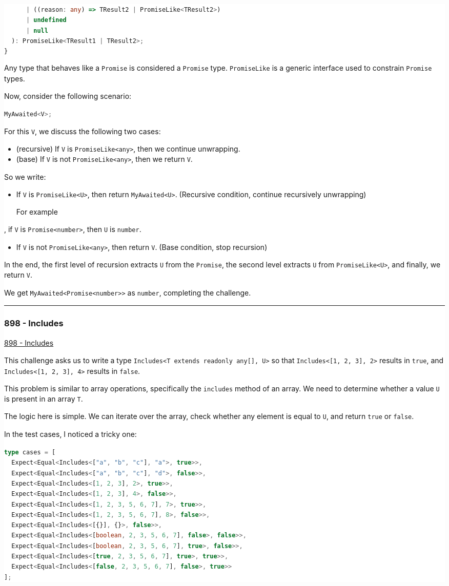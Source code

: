 ```ts
      | ((reason: any) => TResult2 | PromiseLike<TResult2>)
      | undefined
      | null
  ): PromiseLike<TResult1 | TResult2>;
}
```

Any type that behaves like a `Promise` is considered a `Promise` type. `PromiseLike` is a generic interface used to constrain `Promise` types.

Now, consider the following scenario:

```ts
MyAwaited<V>;
```

For this `V`, we discuss the following two cases:

- (recursive) If `V` is `PromiseLike<any>`, then we continue unwrapping.
- (base) If `V` is not `PromiseLike<any>`, then we return `V`.

So we write:

- If `V` is `PromiseLike<U>`, then return `MyAwaited<U>`. (Recursive condition, continue recursively unwrapping)

  For example

, if `V` is `Promise<number>`, then `U` is `number`.

- If `V` is not `PromiseLike<any>`, then return `V`. (Base condition, stop recursion)

In the end, the first level of recursion extracts `U` from the `Promise`, the second level extracts `U` from `PromiseLike<U>`, and finally, we return `V`.

We get `MyAwaited<Promise<number>>` as `number`, completing the challenge.

---

### 898 - Includes

[898 - Includes](https://github.com/type-challenges/type-challenges/blob/main/questions/00898-easy-includes/README.md)

This challenge asks us to write a type `Includes<T extends readonly any[], U>` so that `Includes<[1, 2, 3], 2>` results in `true`, and `Includes<[1, 2, 3], 4>` results in `false`.

This problem is similar to array operations, specifically the `includes` method of an array. We need to determine whether a value `U` is present in an array `T`.

The logic here is simple. We can iterate over the array, check whether any element is equal to `U`, and return `true` or `false`.

In the test cases, I noticed a tricky one:

```ts
type cases = [
  Expect<Equal<Includes<["a", "b", "c"], "a">, true>>,
  Expect<Equal<Includes<["a", "b", "c"], "d">, false>>,
  Expect<Equal<Includes<[1, 2, 3], 2>, true>>,
  Expect<Equal<Includes<[1, 2, 3], 4>, false>>,
  Expect<Equal<Includes<[1, 2, 3, 5, 6, 7], 7>, true>>,
  Expect<Equal<Includes<[1, 2, 3, 5, 6, 7], 8>, false>>,
  Expect<Equal<Includes<[{}], {}>, false>>,
  Expect<Equal<Includes<[boolean, 2, 3, 5, 6, 7], false>, false>>,
  Expect<Equal<Includes<[boolean, 2, 3, 5, 6, 7], true>, false>>,
  Expect<Equal<Includes<[true, 2, 3, 5, 6, 7], true>, true>>,
  Expect<Equal<Includes<[false, 2, 3, 5, 6, 7], false>, true>>
];
```
